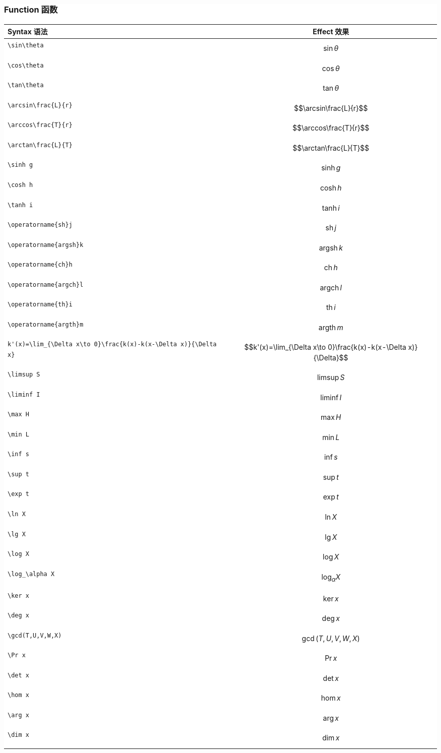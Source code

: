 ### Function 函数

| Syntax 语法                                                  |                         Effect 效果                          |
| :----------------------------------------------------------- | :----------------------------------------------------------: |
| `\sin\theta`                                                 |                        $$\sin\theta$$                        |
| `\cos\theta`                                                 |                        $$\cos\theta$$                        |
| `\tan\theta`                                                 |                        $$\tan\theta$$                        |
| `\arcsin\frac{L}{r}`                                         |                    $$\arcsin\frac{L}{r}$$                    |
| `\arccos\frac{T}{r}`                                         |                    $$\arccos\frac{T}{r}$$                    |
| `\arctan\frac{L}{T}`                                         |                    $$\arctan\frac{L}{T}$$                    |
| `\sinh g`                                                    |                         $$\sinh g$$                          |
| `\cosh h`                                                    |                         $$\cosh h$$                          |
| `\tanh i`                                                    |                         $$\tanh i$$                          |
| `\operatorname{sh}j`                                         |                    $$\operatorname{sh}j$$                    |
| `\operatorname{argsh}k`                                      |                  $$\operatorname{argsh}k$$                   |
| `\operatorname{ch}h`                                         |                    $$\operatorname{ch}h$$                    |
| `\operatorname{argch}l`                                      |                  $$\operatorname{argch}l$$                   |
| `\operatorname{th}i`                                         |                    $$\operatorname{th}i$$                    |
| `\operatorname{argth}m`                                      |                  $$\operatorname{argth}m$$                   |
| `k'(x)=\lim_{\Delta x\to 0}\frac{k(x)-k(x-\Delta x)}{\Deltax}` | $$k'(x)=\lim_{\Delta x\to 0}\frac{k(x)-k(x-\Delta x)}{\Delta}$$ |
| `\limsup S`                                                  |                        $$\limsup S$$                         |
| `\liminf I`                                                  |                        $$\liminf I$$                         |
| `\max H`                                                     |                          $$\max H$$                          |
| `\min L`                                                     |                          $$\min L$$                          |
| `\inf s`                                                     |                          $$\inf s$$                          |
| `\sup t`                                                     |                          $$\sup t$$                          |
| `\exp t`                                                     |                          $$\exp t$$                          |
| `\ln X`                                                      |                          $$\ln X$$                           |
| `\lg X`                                                      |                          $$\lg X$$                           |
| `\log X`                                                     |                          $$\log X$$                          |
| `\log_\alpha X`                                              |                      $$\log_\alpha X$$                       |
| `\ker x`                                                     |                          $$\ker x$$                          |
| `\deg x`                                                     |                          $$\deg x$$                          |
| `\gcd(T,U,V,W,X)`                                            |                     $$\gcd(T,U,V,W,X)$$                      |
| `\Pr x`                                                      |                          $$\Pr x$$                           |
| `\det x`                                                     |                          $$\det x$$                          |
| `\hom x`                                                     |                          $$\hom x$$                          |
| `\arg x`                                                     |                          $$\arg x$$                          |
| `\dim x`                                                     |                          $$\dim x$$                          |